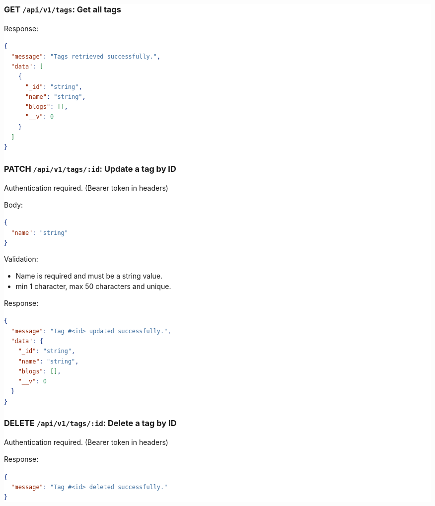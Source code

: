 ### GET `/api/v1/tags`: Get all tags
Response:
```json
{
  "message": "Tags retrieved successfully.",
  "data": [
    {
      "_id": "string",
      "name": "string",
      "blogs": [],
      "__v": 0
    }
  ]
}
```

### PATCH `/api/v1/tags/:id`: Update a tag by ID

Authentication required. (Bearer token in headers)

Body:
```json
{
  "name": "string"
}
```

Validation:
- Name is required and must be a string value.
- min 1 character, max 50 characters and unique.

Response:
```json
{
  "message": "Tag #<id> updated successfully.",
  "data": {
    "_id": "string",
    "name": "string",
    "blogs": [],
    "__v": 0
  }
}
```

### DELETE `/api/v1/tags/:id`: Delete a tag by ID

Authentication required. (Bearer token in headers)

Response:
```json
{
  "message": "Tag #<id> deleted successfully."
}
```
